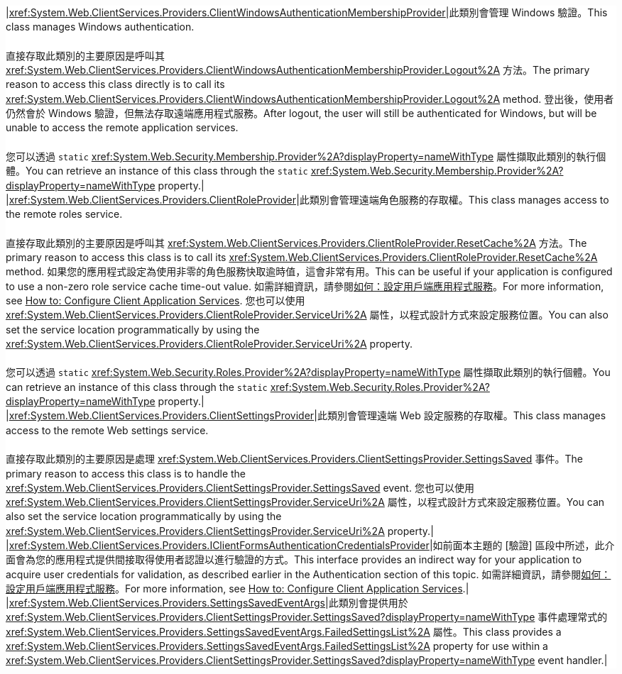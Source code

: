 |<xref:System.Web.ClientServices.Providers.ClientWindowsAuthenticationMembershipProvider>|<span data-ttu-id="651eb-189">此類別會管理 Windows 驗證。</span><span class="sxs-lookup"><span data-stu-id="651eb-189">This class manages Windows authentication.</span></span><br /><br /> <span data-ttu-id="651eb-190">直接存取此類別的主要原因是呼叫其 <xref:System.Web.ClientServices.Providers.ClientWindowsAuthenticationMembershipProvider.Logout%2A> 方法。</span><span class="sxs-lookup"><span data-stu-id="651eb-190">The primary reason to access this class directly is to call its <xref:System.Web.ClientServices.Providers.ClientWindowsAuthenticationMembershipProvider.Logout%2A> method.</span></span> <span data-ttu-id="651eb-191">登出後，使用者仍然會於 Windows 驗證，但無法存取遠端應用程式服務。</span><span class="sxs-lookup"><span data-stu-id="651eb-191">After logout, the user will still be authenticated for Windows, but will be unable to access the remote application services.</span></span><br /><br /> <span data-ttu-id="651eb-192">您可以透過 `static` <xref:System.Web.Security.Membership.Provider%2A?displayProperty=nameWithType> 屬性擷取此類別的執行個體。</span><span class="sxs-lookup"><span data-stu-id="651eb-192">You can retrieve an instance of this class through the `static` <xref:System.Web.Security.Membership.Provider%2A?displayProperty=nameWithType> property.</span></span>|  
|<xref:System.Web.ClientServices.Providers.ClientRoleProvider>|<span data-ttu-id="651eb-193">此類別會管理遠端角色服務的存取權。</span><span class="sxs-lookup"><span data-stu-id="651eb-193">This class manages access to the remote roles service.</span></span><br /><br /> <span data-ttu-id="651eb-194">直接存取此類別的主要原因是呼叫其 <xref:System.Web.ClientServices.Providers.ClientRoleProvider.ResetCache%2A> 方法。</span><span class="sxs-lookup"><span data-stu-id="651eb-194">The primary reason to access this class is to call its <xref:System.Web.ClientServices.Providers.ClientRoleProvider.ResetCache%2A> method.</span></span> <span data-ttu-id="651eb-195">如果您的應用程式設定為使用非零的角色服務快取逾時值，這會非常有用。</span><span class="sxs-lookup"><span data-stu-id="651eb-195">This can be useful if your application is configured to use a non-zero role service cache time-out value.</span></span> <span data-ttu-id="651eb-196">如需詳細資訊，請參閱[如何：設定用戶端應用程式服務](../../../docs/framework/common-client-technologies/how-to-configure-client-application-services.md)。</span><span class="sxs-lookup"><span data-stu-id="651eb-196">For more information, see [How to: Configure Client Application Services](../../../docs/framework/common-client-technologies/how-to-configure-client-application-services.md).</span></span> <span data-ttu-id="651eb-197">您也可以使用 <xref:System.Web.ClientServices.Providers.ClientRoleProvider.ServiceUri%2A> 屬性，以程式設計方式來設定服務位置。</span><span class="sxs-lookup"><span data-stu-id="651eb-197">You can also set the service location programmatically by using the <xref:System.Web.ClientServices.Providers.ClientRoleProvider.ServiceUri%2A> property.</span></span><br /><br /> <span data-ttu-id="651eb-198">您可以透過 `static` <xref:System.Web.Security.Roles.Provider%2A?displayProperty=nameWithType> 屬性擷取此類別的執行個體。</span><span class="sxs-lookup"><span data-stu-id="651eb-198">You can retrieve an instance of this class through the `static` <xref:System.Web.Security.Roles.Provider%2A?displayProperty=nameWithType> property.</span></span>|  
|<xref:System.Web.ClientServices.Providers.ClientSettingsProvider>|<span data-ttu-id="651eb-199">此類別會管理遠端 Web 設定服務的存取權。</span><span class="sxs-lookup"><span data-stu-id="651eb-199">This class manages access to the remote Web settings service.</span></span><br /><br /> <span data-ttu-id="651eb-200">直接存取此類別的主要原因是處理 <xref:System.Web.ClientServices.Providers.ClientSettingsProvider.SettingsSaved> 事件。</span><span class="sxs-lookup"><span data-stu-id="651eb-200">The primary reason to access this class is to handle the <xref:System.Web.ClientServices.Providers.ClientSettingsProvider.SettingsSaved> event.</span></span> <span data-ttu-id="651eb-201">您也可以使用 <xref:System.Web.ClientServices.Providers.ClientSettingsProvider.ServiceUri%2A> 屬性，以程式設計方式來設定服務位置。</span><span class="sxs-lookup"><span data-stu-id="651eb-201">You can also set the service location programmatically by using the <xref:System.Web.ClientServices.Providers.ClientSettingsProvider.ServiceUri%2A> property.</span></span>|  
|<xref:System.Web.ClientServices.Providers.IClientFormsAuthenticationCredentialsProvider>|<span data-ttu-id="651eb-202">如前面本主題的 [驗證] 區段中所述，此介面會為您的應用程式提供間接取得使用者認證以進行驗證的方式。</span><span class="sxs-lookup"><span data-stu-id="651eb-202">This interface provides an indirect way for your application to acquire user credentials for validation, as described earlier in the Authentication section of this topic.</span></span> <span data-ttu-id="651eb-203">如需詳細資訊，請參閱[如何：設定用戶端應用程式服務](../../../docs/framework/common-client-technologies/how-to-configure-client-application-services.md)。</span><span class="sxs-lookup"><span data-stu-id="651eb-203">For more information, see [How to: Configure Client Application Services](../../../docs/framework/common-client-technologies/how-to-configure-client-application-services.md).</span></span>|  
|<xref:System.Web.ClientServices.Providers.SettingsSavedEventArgs>|<span data-ttu-id="651eb-204">此類別會提供用於 <xref:System.Web.ClientServices.Providers.ClientSettingsProvider.SettingsSaved?displayProperty=nameWithType> 事件處理常式的 <xref:System.Web.ClientServices.Providers.SettingsSavedEventArgs.FailedSettingsList%2A> 屬性。</span><span class="sxs-lookup"><span data-stu-id="651eb-204">This class provides a <xref:System.Web.ClientServices.Providers.SettingsSavedEventArgs.FailedSettingsList%2A> property for use within a <xref:System.Web.ClientServices.Providers.ClientSettingsProvider.SettingsSaved?displayProperty=nameWithType> event handler.</span></span>|  